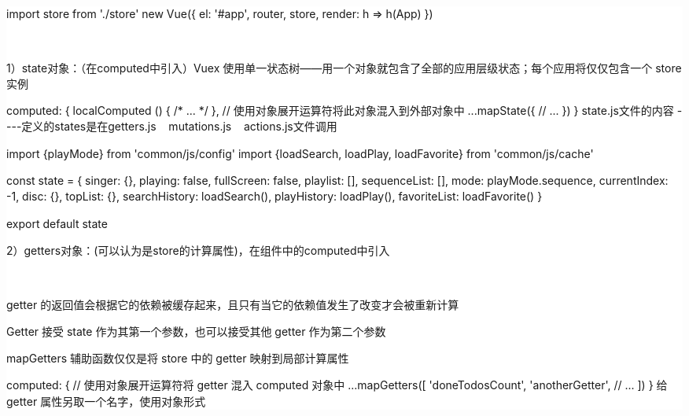 import store from './store'
new Vue({
  el: '#app',
  router,
  store,
  render: h => h(App)
})
 

 

1）state对象：（在computed中引入）Vuex 使用单一状态树——用一个对象就包含了全部的应用层级状态；每个应用将仅仅包含一个 store 实例

computed: {
  localComputed () { /* ... */ },
  // 使用对象展开运算符将此对象混入到外部对象中
  ...mapState({
    // ...
  })
}
state.js文件的内容 ----定义的states是在getters.js    mutations.js    actions.js文件调用

import {playMode} from 'common/js/config'
import {loadSearch, loadPlay, loadFavorite} from 'common/js/cache'

const state = {
  singer: {},
  playing: false,
  fullScreen: false,
  playlist: [],
  sequenceList: [],
  mode: playMode.sequence,
  currentIndex: -1,
  disc: {},
  topList: {},
  searchHistory: loadSearch(),
  playHistory: loadPlay(),
  favoriteList: loadFavorite()
}

export default state
 

2）getters对象：(可以认为是store的计算属性)，在组件中的computed中引入

 

getter 的返回值会根据它的依赖被缓存起来，且只有当它的依赖值发生了改变才会被重新计算

Getter 接受 state 作为其第一个参数，也可以接受其他 getter 作为第二个参数

mapGetters 辅助函数仅仅是将 store 中的 getter 映射到局部计算属性

computed: {
  // 使用对象展开运算符将 getter 混入 computed 对象中
    ...mapGetters([
      'doneTodosCount',
      'anotherGetter',
      // ...
    ])
  }
给getter 属性另取一个名字，使用对象形式
